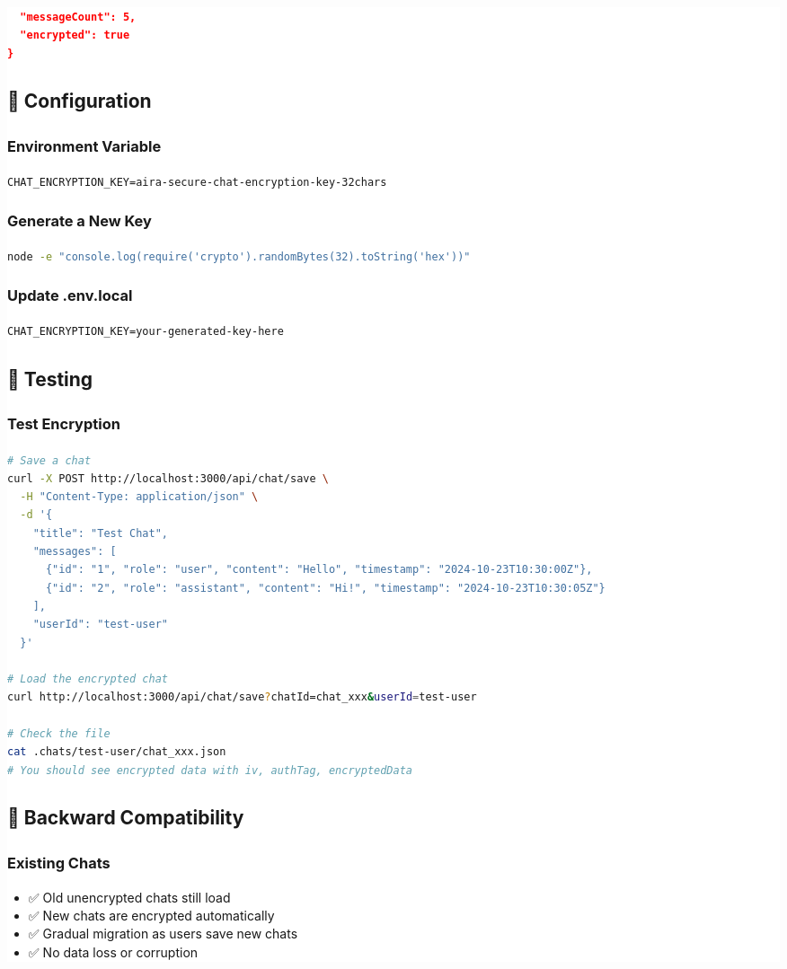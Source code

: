 ```json
  "messageCount": 5,
  "encrypted": true
}
```

## 🔑 Configuration

### Environment Variable
```env
CHAT_ENCRYPTION_KEY=aira-secure-chat-encryption-key-32chars
```

### Generate a New Key
```bash
node -e "console.log(require('crypto').randomBytes(32).toString('hex'))"
```

### Update .env.local
```env
CHAT_ENCRYPTION_KEY=your-generated-key-here
```

## 🧪 Testing

### Test Encryption
```bash
# Save a chat
curl -X POST http://localhost:3000/api/chat/save \
  -H "Content-Type: application/json" \
  -d '{
    "title": "Test Chat",
    "messages": [
      {"id": "1", "role": "user", "content": "Hello", "timestamp": "2024-10-23T10:30:00Z"},
      {"id": "2", "role": "assistant", "content": "Hi!", "timestamp": "2024-10-23T10:30:05Z"}
    ],
    "userId": "test-user"
  }'

# Load the encrypted chat
curl http://localhost:3000/api/chat/save?chatId=chat_xxx&userId=test-user

# Check the file
cat .chats/test-user/chat_xxx.json
# You should see encrypted data with iv, authTag, encryptedData
```

## 🔄 Backward Compatibility

### Existing Chats
- ✅ Old unencrypted chats still load
- ✅ New chats are encrypted automatically
- ✅ Gradual migration as users save new chats
- ✅ No data loss or corruption

